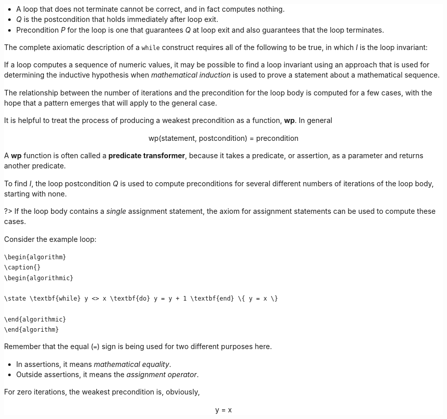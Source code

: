 - A loop that does not terminate cannot be correct, and in fact computes nothing.
- $Q$ is the postcondition that holds immediately after loop exit.
- Precondition $P$ for the loop is one that guarantees $Q$ at loop exit and also guarantees that the loop terminates.

The complete axiomatic description of a `while` construct requires all of the following to be true, in which $I$ is the loop invariant:

[](./embed/while-loop-axiomatic-description.md ':include :type=code algorithm')

If a loop computes a sequence of numeric values, it may be possible to find a loop invariant using an approach that is used for determining the inductive hypothesis when *mathematical induction* is used to prove a statement about a mathematical sequence.

The relationship between the number of iterations and the precondition for the loop body is computed for a few cases, with the hope that a pattern emerges that will apply to the general case.

It is helpful to treat the process of producing a weakest precondition as a function, $\textbf{wp}$. In general

$$
\text{wp(statement, postcondition) = precondition}
$$

A $\textbf{wp}$ function is often called a **predicate transformer**, because it takes a predicate, or assertion, as a parameter and returns another predicate.

To find $I$, the loop postcondition $Q$ is used to compute preconditions for several different numbers of iterations of the loop body, starting with none.

<div class="alert-example">

?> If the loop body contains a *single* assignment statement, the axiom for assignment statements can be used to compute these cases.

Consider the example loop:

```algorithm
\begin{algorithm}
\caption{}
\begin{algorithmic}

\state \textbf{while} y <> x \textbf{do} y = y + 1 \textbf{end} \{ y = x \}

\end{algorithmic}
\end{algorithm}
```

<div class="alert-attention">

Remember that the equal (`=`) sign is being used for two different purposes here.

- In assertions, it means *mathematical equality*.
- Outside assertions, it means the *assignment operator*.

</div>

For zero iterations, the weakest precondition is, obviously,

$$
\text{{ y = x }}
$$
